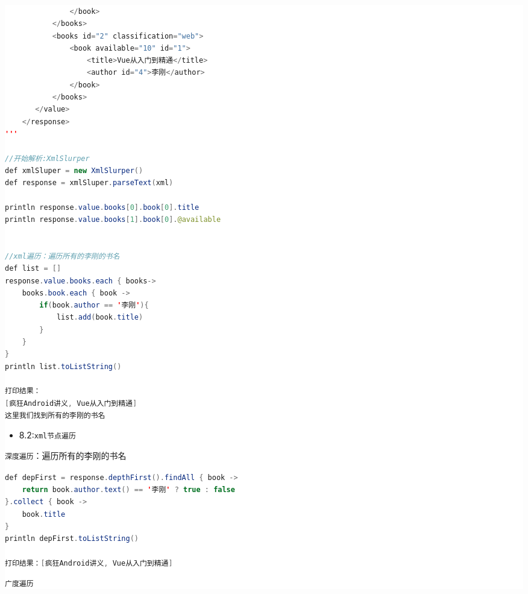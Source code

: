 ```java
               </book>
           </books>
           <books id="2" classification="web">
               <book available="10" id="1">
                   <title>Vue从入门到精通</title>
                   <author id="4">李刚</author>
               </book>
           </books>
       </value>
    </response>
'''

//开始解析:XmlSlurper
def xmlSluper = new XmlSlurper()
def response = xmlSluper.parseText(xml)

println response.value.books[0].book[0].title
println response.value.books[1].book[0].@available


//xml遍历：遍历所有的李刚的书名
def list = []
response.value.books.each { books->
    books.book.each { book ->
        if(book.author == '李刚'){
            list.add(book.title)
        }
    }
}
println list.toListString()

打印结果：
[疯狂Android讲义, Vue从入门到精通]
这里我们找到所有的李刚的书名

```

- 8.2:`xml节点遍历`

`深度遍历`：遍历所有的李刚的书名

```java
def depFirst = response.depthFirst().findAll { book ->
    return book.author.text() == '李刚' ? true : false
}.collect { book ->
    book.title
}
println depFirst.toListString()

打印结果：[疯狂Android讲义, Vue从入门到精通]
```

`广度遍历`
